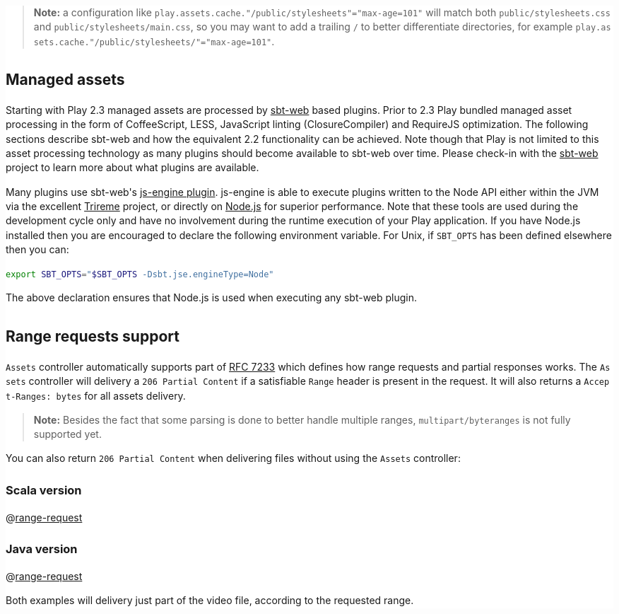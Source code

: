 > **Note:** a configuration like `play.assets.cache."/public/stylesheets"="max-age=101"` will match both `public/stylesheets.css` and `public/stylesheets/main.css`, so you may want to add a trailing `/` to better differentiate directories, for example `play.assets.cache."/public/stylesheets/"="max-age=101"`.

## Managed assets

Starting with Play 2.3 managed assets are processed by [sbt-web](https://github.com/sbt/sbt-web#sbt-web) based plugins. Prior to 2.3 Play bundled managed asset processing in the form of CoffeeScript, LESS, JavaScript linting (ClosureCompiler) and RequireJS optimization. The following sections describe sbt-web and how the equivalent 2.2 functionality can be achieved. Note though that Play is not limited to this asset processing technology as many plugins should become available to sbt-web over time. Please check-in with the [sbt-web](https://github.com/sbt/sbt-web#sbt-web) project to learn more about what plugins are available.

Many plugins use sbt-web's [js-engine plugin](https://github.com/sbt/sbt-js-engine). js-engine is able to execute plugins written to the Node API either within the JVM via the excellent [Trireme](https://github.com/apigee/trireme#trireme) project, or directly on [Node.js](https://nodejs.org/) for superior performance. Note that these tools are used during the development cycle only and have no involvement during the runtime execution of your Play application. If you have Node.js installed then you are encouraged to declare the following environment variable. For Unix, if `SBT_OPTS` has been defined elsewhere then you can:

```bash
export SBT_OPTS="$SBT_OPTS -Dsbt.jse.engineType=Node"
```

The above declaration ensures that Node.js is used when executing any sbt-web plugin.

## Range requests support

`Assets` controller automatically supports part of [RFC 7233](https://tools.ietf.org/html/rfc7233) which defines how range requests and partial responses works. The `Assets` controller will delivery a `206 Partial Content` if a satisfiable `Range` header is present in the request. It will also returns a `Accept-Ranges: bytes` for all assets delivery.

> **Note:** Besides the fact that some parsing is done to better handle multiple ranges, `multipart/byteranges` is not fully supported yet.

You can also return `206 Partial Content` when delivering files without using the `Assets` controller:

### Scala version

@[range-request](code/assets/controllers/RangeRequestController.scala)

### Java version

@[range-request](code/assets/controllers/JavaRangeRequestController.java)

Both examples will delivery just part of the video file, according to the requested range.
